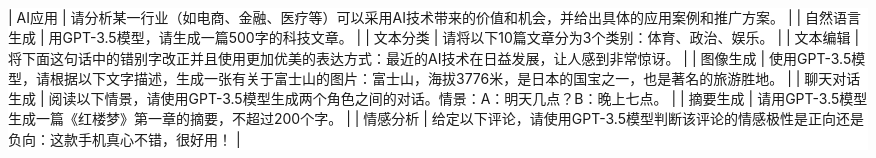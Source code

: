 | AI应用             | 请分析某一行业（如电商、金融、医疗等）可以采用AI技术带来的价值和机会，并给出具体的应用案例和推广方案。                                                                   |
| 自然语言生成                        | 用GPT-3.5模型，请生成一篇500字的科技文章。                                                                                                                                                                                                                                                                               |
| 文本分类                            | 请将以下10篇文章分为3个类别：体育、政治、娱乐。                                                                                                                                                                                                                                                                            |
| 文本编辑                            | 将下面这句话中的错别字改正并且使用更加优美的表达方式：最近的AI技术在日益发展，让人感到非常惊讶。                                                                                                                                                                                                                                  |
| 图像生成                            | 使用GPT-3.5模型，请根据以下文字描述，生成一张有关于富士山的图片：富士山，海拔3776米，是日本的国宝之一，也是著名的旅游胜地。                                                                                                                                                                                               |
| 聊天对话生成                        | 阅读以下情景，请使用GPT-3.5模型生成两个角色之间的对话。情景：A：明天几点？B：晚上七点。                                                                                                                                                                                                                                   |
| 摘要生成                            | 请用GPT-3.5模型生成一篇《红楼梦》第一章的摘要，不超过200个字。                                                                                                                                                                                                                                                                |
| 情感分析                            | 给定以下评论，请使用GPT-3.5模型判断该评论的情感极性是正向还是负向：这款手机真心不错，很好用！                                                                                                                                                                                                                                       |
